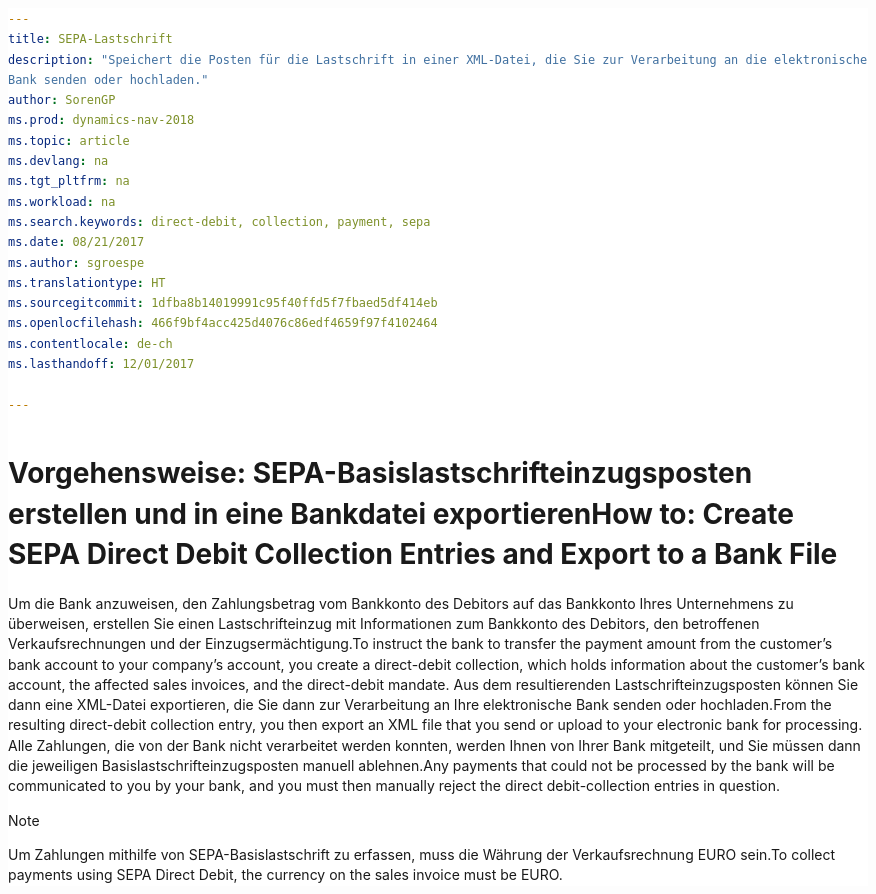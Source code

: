 ```yaml
---
title: SEPA-Lastschrift
description: "Speichert die Posten für die Lastschrift in einer XML-Datei, die Sie zur Verarbeitung an die elektronische Bank senden oder hochladen."
author: SorenGP
ms.prod: dynamics-nav-2018
ms.topic: article
ms.devlang: na
ms.tgt_pltfrm: na
ms.workload: na
ms.search.keywords: direct-debit, collection, payment, sepa
ms.date: 08/21/2017
ms.author: sgroespe
ms.translationtype: HT
ms.sourcegitcommit: 1dfba8b14019991c95f40ffd5f7fbaed5df414eb
ms.openlocfilehash: 466f9bf4acc425d4076c86edf4659f97f4102464
ms.contentlocale: de-ch
ms.lasthandoff: 12/01/2017

---
```

# <a name="how-to-create-sepa-direct-debit-collection-entries-and-export-to-a-bank-file"></a><span data-ttu-id="ecc15-103">Vorgehensweise: SEPA-Basislastschrifteinzugsposten erstellen und in eine Bankdatei exportieren</span><span class="sxs-lookup"><span data-stu-id="ecc15-103">How to: Create SEPA Direct Debit Collection Entries and Export to a Bank File</span></span>
<span data-ttu-id="ecc15-104">Um die Bank anzuweisen, den Zahlungsbetrag vom Bankkonto des Debitors auf das Bankkonto Ihres Unternehmens zu überweisen, erstellen Sie einen Lastschrifteinzug mit Informationen zum Bankkonto des Debitors, den betroffenen Verkaufsrechnungen und der Einzugsermächtigung.</span><span class="sxs-lookup"><span data-stu-id="ecc15-104">To instruct the bank to transfer the payment amount from the customer’s bank account to your company’s account, you create a direct-debit collection, which holds information about the customer’s bank account, the affected sales invoices, and the direct-debit mandate.</span></span> <span data-ttu-id="ecc15-105">Aus dem resultierenden Lastschrifteinzugsposten können Sie dann eine XML-Datei exportieren, die Sie dann zur Verarbeitung an Ihre elektronische Bank senden oder hochladen.</span><span class="sxs-lookup"><span data-stu-id="ecc15-105">From the resulting direct-debit collection entry, you then export an XML file that you send or upload to your electronic bank for processing.</span></span> <span data-ttu-id="ecc15-106">Alle Zahlungen, die von der Bank nicht verarbeitet werden konnten, werden Ihnen von Ihrer Bank mitgeteilt, und Sie müssen dann die jeweiligen Basislastschrifteinzugsposten manuell ablehnen.</span><span class="sxs-lookup"><span data-stu-id="ecc15-106">Any payments that could not be processed by the bank will be communicated to you by your bank, and you must then manually reject the direct debit-collection entries in question.</span></span>  

> [!NOTE]  
>  <span data-ttu-id="ecc15-107">Um Zahlungen mithilfe von SEPA-Basislastschrift zu erfassen, muss die Währung der Verkaufsrechnung EURO sein.</span><span class="sxs-lookup"><span data-stu-id="ecc15-107">To collect payments using SEPA Direct Debit, the currency on the sales invoice must be EURO.</span></span>  

